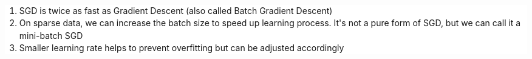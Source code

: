 1. SGD is twice as fast as Gradient Descent (also called Batch Gradient Descent)
2. On sparse data, we can increase the batch size to speed up learning process. It's not a pure form of SGD, but we can call it a mini-batch SGD
3. Smaller learning rate helps to prevent overfitting but can be adjusted accordingly
